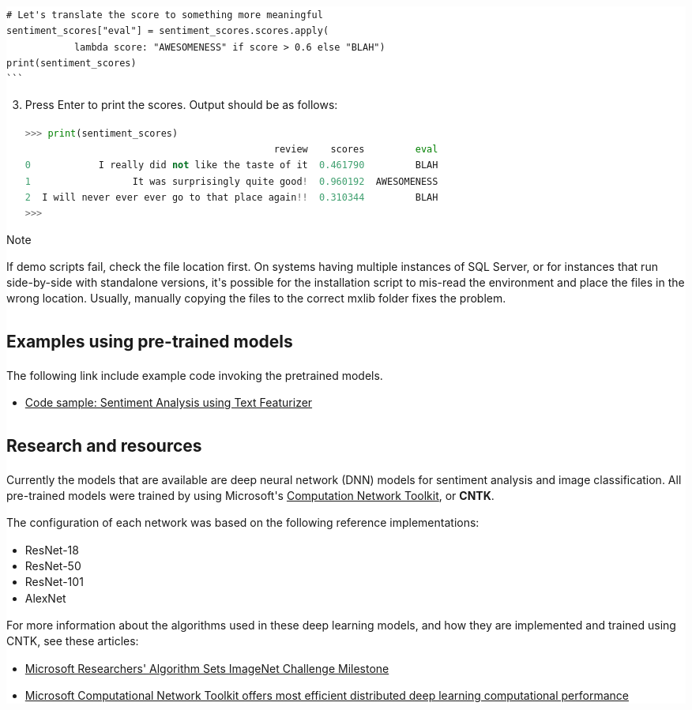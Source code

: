     # Let's translate the score to something more meaningful
    sentiment_scores["eval"] = sentiment_scores.scores.apply(
                lambda score: "AWESOMENESS" if score > 0.6 else "BLAH")
    print(sentiment_scores)
    ```

3. Press Enter to print the scores. Output should be as follows:

    ```python
    >>> print(sentiment_scores)
                                                review    scores         eval
    0            I really did not like the taste of it  0.461790         BLAH
    1                  It was surprisingly quite good!  0.960192  AWESOMENESS
    2  I will never ever ever go to that place again!!  0.310344         BLAH
    >>>
    ```

> [!NOTE]
> If demo scripts fail, check the file location first. On systems having multiple instances of SQL Server, or for instances that run side-by-side with standalone versions, it's possible for the installation script to mis-read the environment and place the files in the wrong location. Usually, manually copying the files to the correct mxlib folder fixes the problem.

## Examples using pre-trained models

The following link include example code invoking the pretrained models.

+ [Code sample: Sentiment Analysis using Text Featurizer](https://github.com/Microsoft/microsoft-r/tree/master/microsoft-ml/Samples/101/BinaryClassification/SimpleSentimentAnalysis)

<a name="bkmk_resources"></a> 

## Research and resources

Currently the models that are available are deep neural network (DNN) models for sentiment analysis and image classification. All pre-trained models were trained by using Microsoft's [Computation Network Toolkit](https://cntk.ai/Features/Index.html), or **CNTK**.

The configuration of each network was based on the following reference implementations:

+ ResNet-18
+ ResNet-50
+ ResNet-101
+ AlexNet

For more information about the algorithms used in these deep learning models, and how they are implemented and trained using CNTK, see these articles:

+ [Microsoft Researchers' Algorithm Sets ImageNet Challenge Milestone](https://www.microsoft.com/research/blog/microsoft-researchers-algorithm-sets-imagenet-challenge-milestone/)

+ [Microsoft Computational Network Toolkit offers most efficient distributed deep learning computational performance](https://www.microsoft.com/research/blog/microsoft-computational-network-toolkit-offers-most-efficient-distributed-deep-learning-computational-performance/)
